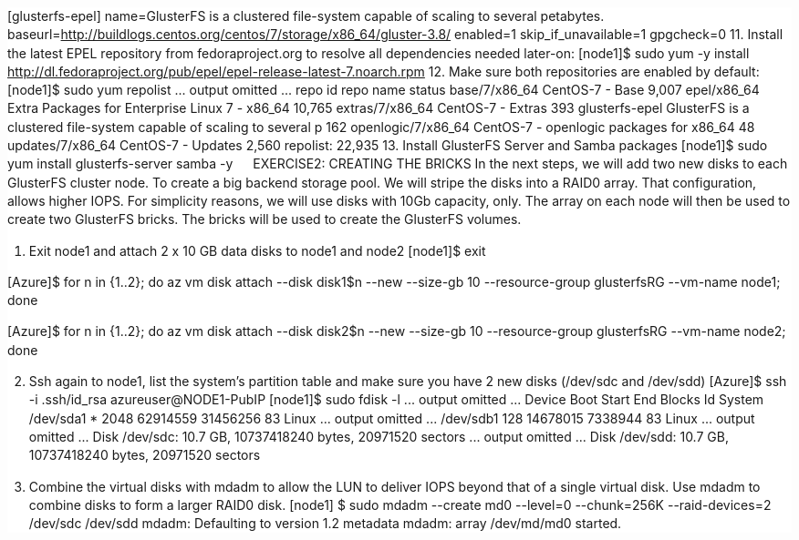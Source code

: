 [glusterfs-epel]
name=GlusterFS is a clustered file-system capable of scaling to several petabytes.
baseurl=http://buildlogs.centos.org/centos/7/storage/x86_64/gluster-3.8/
enabled=1
skip_if_unavailable=1
gpgcheck=0
11.	Install the latest EPEL repository from fedoraproject.org to resolve all dependencies needed later-on: 
[node1]$ sudo yum -y install http://dl.fedoraproject.org/pub/epel/epel-release-latest-7.noarch.rpm
12.	Make sure both repositories are enabled by default: 
[node1]$ sudo yum repolist
... output omitted ...
repo id            repo name                   status
base/7/x86_64      CentOS-7 - Base              9,007
epel/x86_64        Extra Packages for Enterprise Linux 7 - x86_64                       10,765
extras/7/x86_64    CentOS-7 - Extras             393
glusterfs-epel     GlusterFS is a clustered file-system capable of scaling to several p    162
openlogic/7/x86_64 CentOS-7 - openlogic packages for x86_64                                 48
updates/7/x86_64   CentOS-7 - Updates          2,560
repolist: 22,935
13.	Install GlusterFS Server and Samba packages
[node1]$ sudo yum install glusterfs-server samba -y
 
EXERCISE2: CREATING THE BRICKS
In the next steps, we will add two new disks to each GlusterFS cluster node. To create a big backend storage pool. We will stripe the disks into a RAID0 array. That configuration, allows higher IOPS. 
For simplicity reasons, we will use disks with 10Gb capacity, only. The array on each node will then be used to create two GlusterFS bricks. The bricks will be used to create the GlusterFS volumes. 
1.	Exit node1 and attach 2 x 10 GB data disks to node1 and node2
[node1]$ exit

[Azure]$ for n in {1..2}; do az vm disk attach --disk disk1$n --new --size-gb 10 --resource-group glusterfsRG --vm-name node1; done	

[Azure]$ for n in {1..2}; do az vm disk attach --disk disk2$n --new --size-gb 10 --resource-group glusterfsRG --vm-name node2; done

2.	Ssh again to node1, list the system’s partition table and make sure you have 2 new disks (/dev/sdc and /dev/sdd)
[Azure]$ ssh -i .ssh/id_rsa azureuser@NODE1-PubIP
[node1]$ sudo fdisk -l
... output omitted ...
Device Boot  Start   End      Blocks     Id  System
/dev/sda1 *  2048    62914559 31456256   83  Linux
... output omitted ...
/dev/sdb1    128     14678015 7338944    83  Linux
... output omitted ...
Disk /dev/sdc: 10.7 GB, 10737418240 bytes, 20971520 sectors
... output omitted ...
Disk /dev/sdd: 10.7 GB, 10737418240 bytes, 20971520 sectors

3.	Combine the virtual disks with mdadm to allow the LUN to deliver IOPS beyond that of a single virtual disk. Use mdadm to combine disks to form a larger RAID0 disk.
[node1] $ sudo mdadm --create md0 --level=0 --chunk=256K --raid-devices=2 /dev/sdc /dev/sdd
mdadm: Defaulting to version 1.2 metadata
mdadm: array /dev/md/md0 started.
